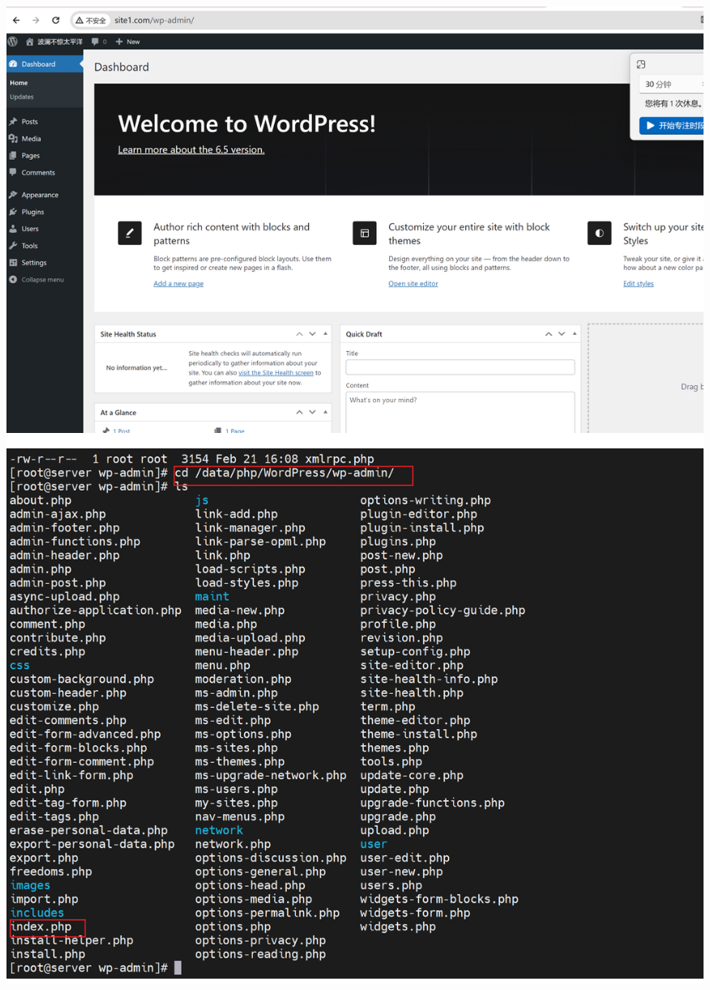 ![image-20240221180613373](2-nginx实现fastcgi反向代理.assets/image-20240221180613373.png)



![image-20240221180818301](2-nginx实现fastcgi反向代理.assets/image-20240221180818301.png)
